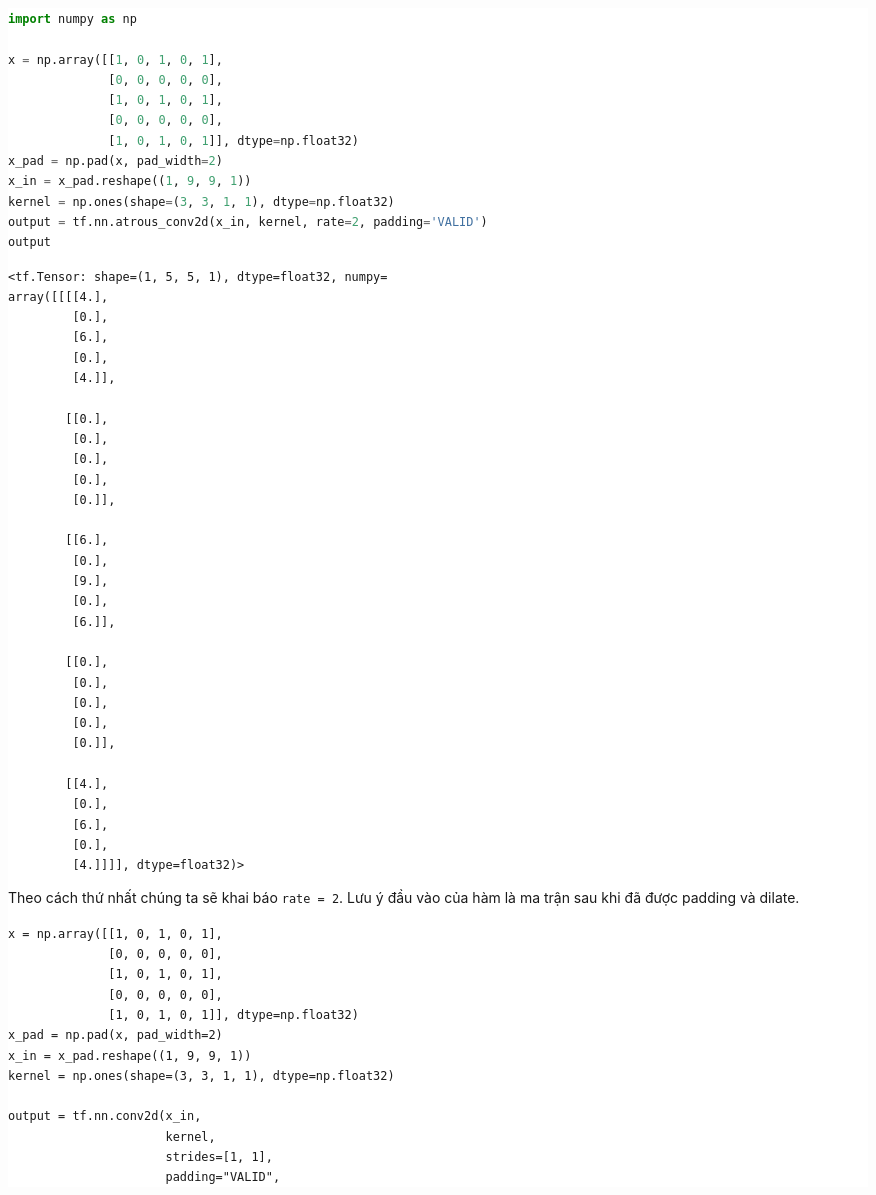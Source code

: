 
```python
import numpy as np

x = np.array([[1, 0, 1, 0, 1],
              [0, 0, 0, 0, 0],
              [1, 0, 1, 0, 1],
              [0, 0, 0, 0, 0],
              [1, 0, 1, 0, 1]], dtype=np.float32)
x_pad = np.pad(x, pad_width=2)
x_in = x_pad.reshape((1, 9, 9, 1))
kernel = np.ones(shape=(3, 3, 1, 1), dtype=np.float32)
output = tf.nn.atrous_conv2d(x_in, kernel, rate=2, padding='VALID')
output
```




    <tf.Tensor: shape=(1, 5, 5, 1), dtype=float32, numpy=
    array([[[[4.],
             [0.],
             [6.],
             [0.],
             [4.]],
    
            [[0.],
             [0.],
             [0.],
             [0.],
             [0.]],
    
            [[6.],
             [0.],
             [9.],
             [0.],
             [6.]],
    
            [[0.],
             [0.],
             [0.],
             [0.],
             [0.]],
    
            [[4.],
             [0.],
             [6.],
             [0.],
             [4.]]]], dtype=float32)>



Theo cách thứ nhất chúng ta sẽ khai báo `rate = 2`. Lưu ý đầu vào của hàm là ma trận sau khi đã được padding và dilate.


```
x = np.array([[1, 0, 1, 0, 1],
              [0, 0, 0, 0, 0],
              [1, 0, 1, 0, 1],
              [0, 0, 0, 0, 0],
              [1, 0, 1, 0, 1]], dtype=np.float32)
x_pad = np.pad(x, pad_width=2)
x_in = x_pad.reshape((1, 9, 9, 1))
kernel = np.ones(shape=(3, 3, 1, 1), dtype=np.float32)

output = tf.nn.conv2d(x_in,
                      kernel,
                      strides=[1, 1],
                      padding="VALID",
```